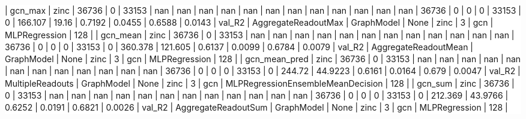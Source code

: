 | gcn_max               | zinc             |               36736 |                0 |              33153 |          nan      |         nan      |             nan      |            nan      |            nan      |           nan      |        nan      |       nan      |              nan      |             nan      |           nan      |          nan      |                    36736 |                       0 |           0           |                    0 |                   33153 |                      0 |        166.107  |        19.16   |          0.7192 |         0.0455 |         0.6588 |        0.0143 | val_R2        | AggregateReadoutMax                         | GraphModel   | None       | zinc           |            3 | gcn          | MLPRegression                                  |          128 |
| gcn_mean              | zinc             |               36736 |                0 |              33153 |          nan      |         nan      |             nan      |            nan      |            nan      |           nan      |        nan      |       nan      |              nan      |             nan      |           nan      |          nan      |                    36736 |                       0 |           0           |                    0 |                   33153 |                      0 |        360.378  |       121.605  |          0.6137 |         0.0099 |         0.6784 |        0.0079 | val_R2        | AggregateReadoutMean                        | GraphModel   | None       | zinc           |            3 | gcn          | MLPRegression                                  |          128 |
| gcn_mean_pred         | zinc             |               36736 |                0 |              33153 |          nan      |         nan      |             nan      |            nan      |            nan      |           nan      |        nan      |       nan      |              nan      |             nan      |           nan      |          nan      |                    36736 |                       0 |           0           |                    0 |                   33153 |                      0 |        244.72   |        44.9223 |          0.6161 |         0.0164 |         0.679  |        0.0047 | val_R2        | MultipleReadouts                            | GraphModel   | None       | zinc           |            3 | gcn          | MLPRegressionEnsembleMeanDecision              |          128 |
| gcn_sum               | zinc             |               36736 |                0 |              33153 |          nan      |         nan      |             nan      |            nan      |            nan      |           nan      |        nan      |       nan      |              nan      |             nan      |           nan      |          nan      |                    36736 |                       0 |           0           |                    0 |                   33153 |                      0 |        212.369  |        43.9766 |          0.6252 |         0.0191 |         0.6821 |        0.0026 | val_R2        | AggregateReadoutSum                         | GraphModel   | None       | zinc           |            3 | gcn          | MLPRegression                                  |          128 |
